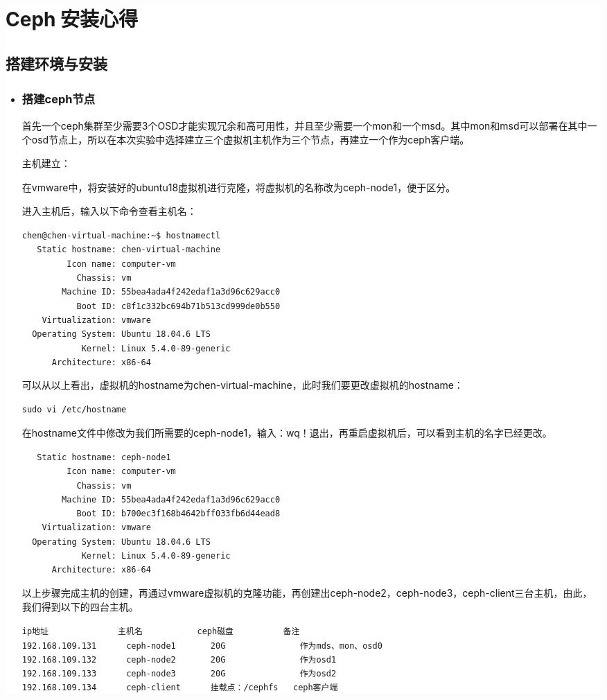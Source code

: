 # Ceph 安装心得

## 搭建环境与安装

* ### 搭建ceph节点

  首先一个ceph集群至少需要3个OSD才能实现冗余和高可用性，并且至少需要一个mon和一个msd。其中mon和msd可以部署在其中一个osd节点上，所以在本次实验中选择建立三个虚拟机主机作为三个节点，再建立一个作为ceph客户端。

  主机建立：

  在vmware中，将安装好的ubuntu18虚拟机进行克隆，将虚拟机的名称改为ceph-node1，便于区分。

  进入主机后，输入以下命令查看主机名：

  ```
  chen@chen-virtual-machine:~$ hostnamectl
     Static hostname: chen-virtual-machine
           Icon name: computer-vm
             Chassis: vm
          Machine ID: 55bea4ada4f242edaf1a3d96c629acc0
             Boot ID: c8f1c332bc694b71b513cd999de0b550
      Virtualization: vmware
    Operating System: Ubuntu 18.04.6 LTS
              Kernel: Linux 5.4.0-89-generic
        Architecture: x86-64
  ```

  可以从以上看出，虚拟机的hostname为chen-virtual-machine，此时我们要更改虚拟机的hostname：

  ```
  sudo vi /etc/hostname
  ```

  在hostname文件中修改为我们所需要的ceph-node1，输入：wq！退出，再重启虚拟机后，可以看到主机的名字已经更改。

  ```
     Static hostname: ceph-node1
           Icon name: computer-vm
             Chassis: vm
          Machine ID: 55bea4ada4f242edaf1a3d96c629acc0
             Boot ID: b700ec3f168b4642bff033fb6d44ead8
      Virtualization: vmware
    Operating System: Ubuntu 18.04.6 LTS
              Kernel: Linux 5.4.0-89-generic
        Architecture: x86-64
  ```

  以上步骤完成主机的创建，再通过vmware虚拟机的克隆功能，再创建出ceph-node2，ceph-node3，ceph-client三台主机，由此，我们得到以下的四台主机。

  ```
  ip地址              主机名           ceph磁盘          备注   
  192.168.109.131      ceph-node1       20G               作为mds、mon、osd0
  192.168.109.132      ceph-node2       20G               作为osd1
  192.168.109.133      ceph-node3       20G               作为osd2
  192.168.109.134      ceph-client      挂载点：/cephfs   ceph客户端
  ```
